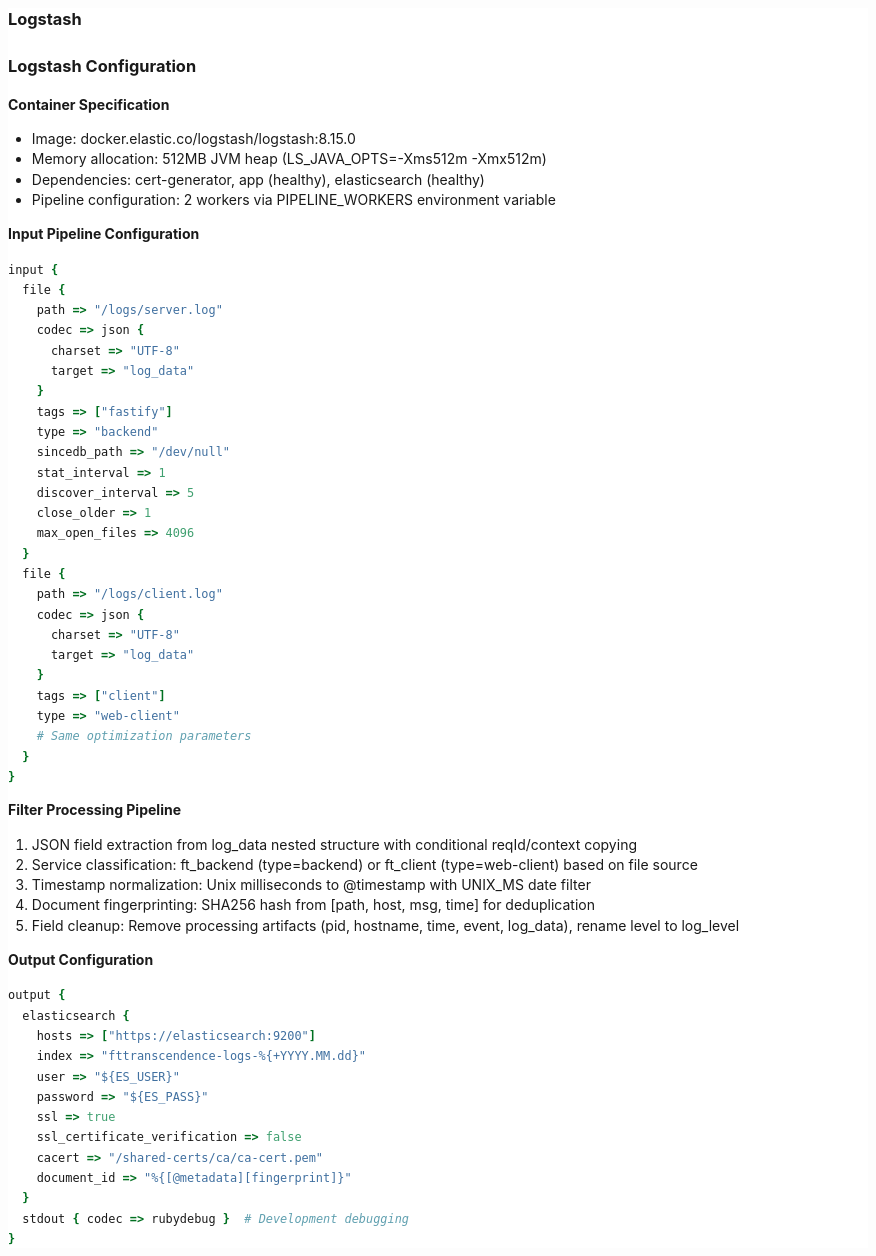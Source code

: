 ### Logstash

### Logstash Configuration

**Container Specification**
- Image: docker.elastic.co/logstash/logstash:8.15.0
- Memory allocation: 512MB JVM heap (LS_JAVA_OPTS=-Xms512m -Xmx512m)
- Dependencies: cert-generator, app (healthy), elasticsearch (healthy)
- Pipeline configuration: 2 workers via PIPELINE_WORKERS environment variable

**Input Pipeline Configuration**
```ruby
input {
  file {
    path => "/logs/server.log"
    codec => json { 
      charset => "UTF-8"
      target => "log_data"
    }
    tags => ["fastify"]
    type => "backend"
    sincedb_path => "/dev/null"
    stat_interval => 1
    discover_interval => 5
    close_older => 1
    max_open_files => 4096
  }
  file {
    path => "/logs/client.log"
    codec => json {
      charset => "UTF-8" 
      target => "log_data"
    }
    tags => ["client"]
    type => "web-client"
    # Same optimization parameters
  }
}
```

**Filter Processing Pipeline**
1. JSON field extraction from log_data nested structure with conditional reqId/context copying
2. Service classification: ft_backend (type=backend) or ft_client (type=web-client) based on file source
3. Timestamp normalization: Unix milliseconds to @timestamp with UNIX_MS date filter
4. Document fingerprinting: SHA256 hash from [path, host, msg, time] for deduplication
5. Field cleanup: Remove processing artifacts (pid, hostname, time, event, log_data), rename level to log_level

**Output Configuration**
```ruby
output {
  elasticsearch {
    hosts => ["https://elasticsearch:9200"]
    index => "fttranscendence-logs-%{+YYYY.MM.dd}"
    user => "${ES_USER}"
    password => "${ES_PASS}"
    ssl => true
    ssl_certificate_verification => false
    cacert => "/shared-certs/ca/ca-cert.pem"
    document_id => "%{[@metadata][fingerprint]}"
  }
  stdout { codec => rubydebug }  # Development debugging
}
```
